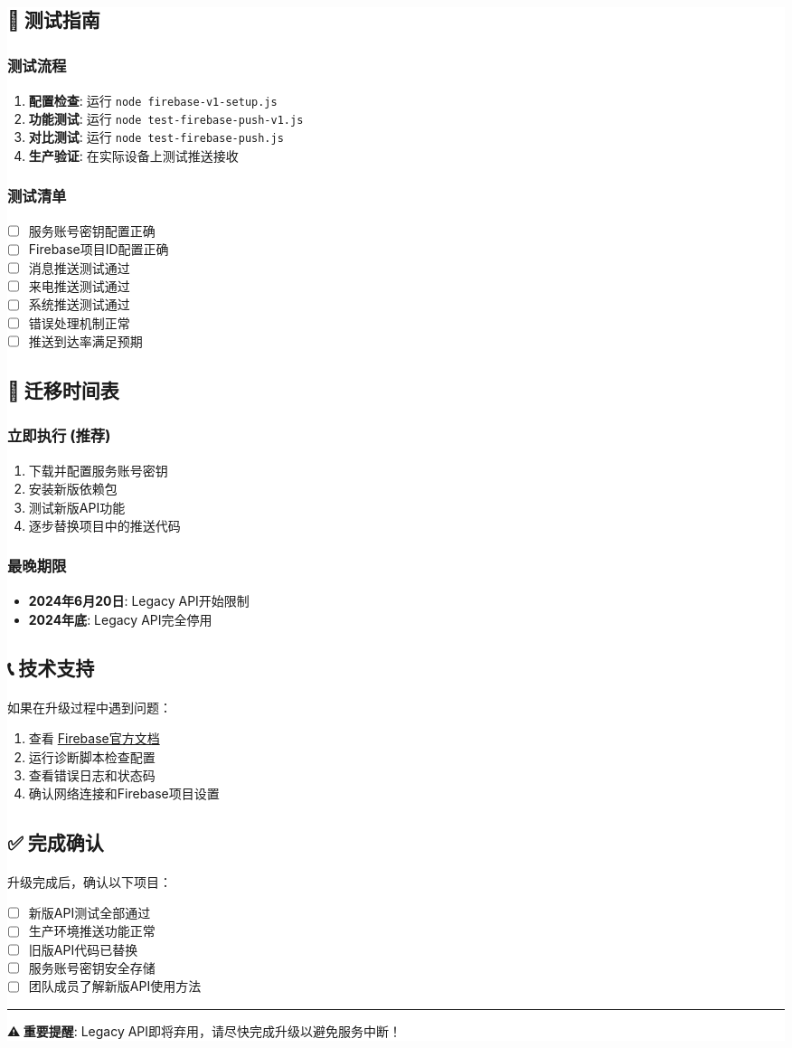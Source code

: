 ## 🧪 测试指南

### 测试流程

1. **配置检查**: 运行 `node firebase-v1-setup.js`
2. **功能测试**: 运行 `node test-firebase-push-v1.js`
3. **对比测试**: 运行 `node test-firebase-push.js`
4. **生产验证**: 在实际设备上测试推送接收

### 测试清单

- [ ] 服务账号密钥配置正确
- [ ] Firebase项目ID配置正确
- [ ] 消息推送测试通过
- [ ] 来电推送测试通过
- [ ] 系统推送测试通过
- [ ] 错误处理机制正常
- [ ] 推送到达率满足预期

## 🔄 迁移时间表

### 立即执行 (推荐)

1. 下载并配置服务账号密钥
2. 安装新版依赖包
3. 测试新版API功能
4. 逐步替换项目中的推送代码

### 最晚期限

- **2024年6月20日**: Legacy API开始限制
- **2024年底**: Legacy API完全停用

## 📞 技术支持

如果在升级过程中遇到问题：

1. 查看 [Firebase官方文档](https://firebase.google.com/docs/cloud-messaging/migrate-v1)
2. 运行诊断脚本检查配置
3. 查看错误日志和状态码
4. 确认网络连接和Firebase项目设置

## ✅ 完成确认

升级完成后，确认以下项目：

- [ ] 新版API测试全部通过
- [ ] 生产环境推送功能正常
- [ ] 旧版API代码已替换
- [ ] 服务账号密钥安全存储
- [ ] 团队成员了解新版API使用方法

---

**⚠️ 重要提醒**: Legacy API即将弃用，请尽快完成升级以避免服务中断！ 